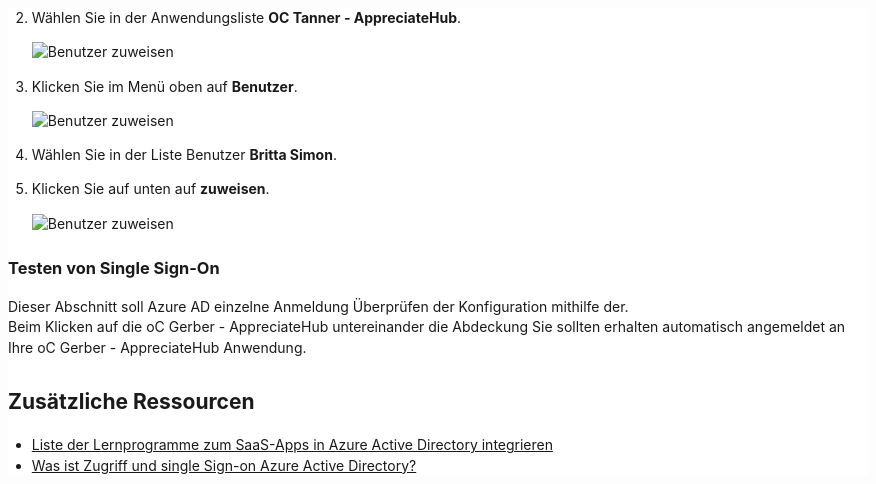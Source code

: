 2. Wählen Sie in der Anwendungsliste **OC Tanner - AppreciateHub**.

    ![Benutzer zuweisen][202]

1. Klicken Sie im Menü oben auf **Benutzer**.

    ![Benutzer zuweisen][203]

1. Wählen Sie in der Liste Benutzer **Britta Simon**.

2. Klicken Sie auf unten auf **zuweisen**.

    ![Benutzer zuweisen][205]



### <a name="testing-single-sign-on"></a>Testen von Single Sign-On

Dieser Abschnitt soll Azure AD einzelne Anmeldung Überprüfen der Konfiguration mithilfe der.  
Beim Klicken auf die oC Gerber - AppreciateHub untereinander die Abdeckung Sie sollten erhalten automatisch angemeldet an Ihre oC Gerber - AppreciateHub Anwendung.


## <a name="additional-resources"></a>Zusätzliche Ressourcen

* [Liste der Lernprogramme zum SaaS-Apps in Azure Active Directory integrieren](active-directory-saas-tutorial-list.md)
* [Was ist Zugriff und single Sign-on Azure Active Directory?](active-directory-appssoaccess-whatis.md)



[1]: ./media/active-directory-saas-oc-tanner-tutorial/tutorial_general_01.png
[2]: ./media/active-directory-saas-oc-tanner-tutorial/tutorial_general_02.png
[3]: ./media/active-directory-saas-oc-tanner-tutorial/tutorial_general_03.png
[4]: ./media/active-directory-saas-oc-tanner-tutorial/tutorial_general_04.png
[5]: ./media/active-directory-saas-oc-tanner-tutorial/tutorial_octanner_01.png
[25]: ./media/active-directory-saas-oc-tanner-tutorial/tutorial_octanner_25.png


[6]: ./media/active-directory-saas-oc-tanner-tutorial/tutorial_general_05.png
[7]: ./media/active-directory-saas-oc-tanner-tutorial/tutorial_octanner_02.png
[8]: ./media/active-directory-saas-oc-tanner-tutorial/tutorial_octanner_03.png
[9]: ./media/active-directory-saas-oc-tanner-tutorial/tutorial_octanner_04.png
[10]: ./media/active-directory-saas-oc-tanner-tutorial/tutorial_octanner_05.png
[11]: ./media/active-directory-saas-oc-tanner-tutorial/tutorial_octanner_06.png
[12]: ./media/active-directory-saas-oc-tanner-tutorial/tutorial_octanner_08.png
[20]: ./media/active-directory-saas-oc-tanner-tutorial/tutorial_general_100.png

[200]: ./media/active-directory-saas-oc-tanner-tutorial/tutorial_general_200.png
[201]: ./media/active-directory-saas-oc-tanner-tutorial/tutorial_general_201.png
[202]: ./media/active-directory-saas-oc-tanner-tutorial/tutorial_octanner_07.png
[203]: ./media/active-directory-saas-oc-tanner-tutorial/tutorial_general_203.png
[204]: ./media/active-directory-saas-oc-tanner-tutorial/tutorial_general_204.png
[205]: ./media/active-directory-saas-oc-tanner-tutorial/tutorial_general_205.png






